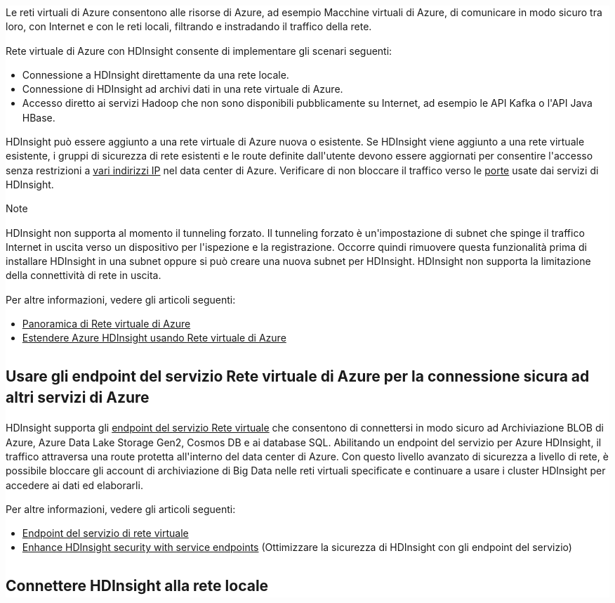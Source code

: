 Le reti virtuali di Azure consentono alle risorse di Azure, ad esempio Macchine virtuali di Azure, di comunicare in modo sicuro tra loro, con Internet e con le reti locali, filtrando e instradando il traffico della rete.

Rete virtuale di Azure con HDInsight consente di implementare gli scenari seguenti:

- Connessione a HDInsight direttamente da una rete locale.
- Connessione di HDInsight ad archivi dati in una rete virtuale di Azure.
- Accesso diretto ai servizi Hadoop che non sono disponibili pubblicamente su Internet, ad esempio le API Kafka o l'API Java HBase.

HDInsight può essere aggiunto a una rete virtuale di Azure nuova o esistente. Se HDInsight viene aggiunto a una rete virtuale esistente, i gruppi di sicurezza di rete esistenti e le route definite dall'utente devono essere aggiornati per consentire l'accesso senza restrizioni a [vari indirizzi IP](../hdinsight-extend-hadoop-virtual-network.md#hdinsight-ip-1) nel data center di Azure. Verificare di non bloccare il traffico verso le [porte](../hdinsight-extend-hadoop-virtual-network.md#hdinsight-ports) usate dai servizi di HDInsight.

> [!Note]
> HDInsight non supporta al momento il tunneling forzato. Il tunneling forzato è un'impostazione di subnet che spinge il traffico Internet in uscita verso un dispositivo per l'ispezione e la registrazione. Occorre quindi rimuovere questa funzionalità prima di installare HDInsight in una subnet oppure si può creare una nuova subnet per HDInsight. HDInsight non supporta la limitazione della connettività di rete in uscita.

Per altre informazioni, vedere gli articoli seguenti:

- [Panoramica di Rete virtuale di Azure](../../virtual-network/virtual-networks-overview.md)
- [Estendere Azure HDInsight usando Rete virtuale di Azure](../hdinsight-extend-hadoop-virtual-network.md)

## <a name="use-azure-virtual-network-service-endpoints-to-securely-connect-to-other-azure-services"></a>Usare gli endpoint del servizio Rete virtuale di Azure per la connessione sicura ad altri servizi di Azure

HDInsight supporta gli [endpoint del servizio Rete virtuale](../../virtual-network/virtual-network-service-endpoints-overview.md) che consentono di connettersi in modo sicuro ad Archiviazione BLOB di Azure, Azure Data Lake Storage Gen2, Cosmos DB e ai database SQL. Abilitando un endpoint del servizio per Azure HDInsight, il traffico attraversa una route protetta all'interno del data center di Azure. Con questo livello avanzato di sicurezza a livello di rete, è possibile bloccare gli account di archiviazione di Big Data nelle reti virtuali specificate e continuare a usare i cluster HDInsight per accedere ai dati ed elaborarli.

Per altre informazioni, vedere gli articoli seguenti:

- [Endpoint del servizio di rete virtuale](../../virtual-network/virtual-network-service-endpoints-overview.md)
- [Enhance HDInsight security with service endpoints](https://azure.microsoft.com/blog/enhance-hdinsight-security-with-service-endpoints/.md) (Ottimizzare la sicurezza di HDInsight con gli endpoint del servizio)

## <a name="connect-hdinsight-to-the-on-premises-network"></a>Connettere HDInsight alla rete locale
